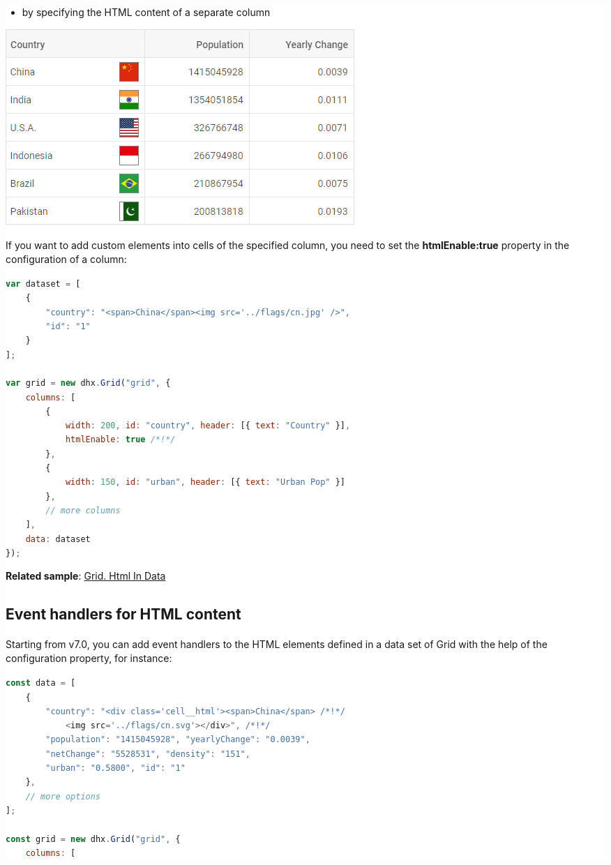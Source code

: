 
- by specifying the HTML content of a separate column

![](../assets/grid/html_content.png)

If you want to add custom elements into cells of the specified column, you need to set the **htmlEnable:true** property in the configuration of a column:

~~~js
var dataset = [
	{
		"country": "<span>China</span><img src='../flags/cn.jpg' />",
	    "id": "1"
	}
];

var grid = new dhx.Grid("grid", {
	columns: [
		{
            width: 200, id: "country", header: [{ text: "Country" }],
            htmlEnable: true /*!*/
        }, 
		{ 
            width: 150, id: "urban", header: [{ text: "Urban Pop" }] 
        }, 
		// more columns	
	],
	data: dataset
});
~~~

**Related sample**: [Grid. Html In Data](https://snippet.dhtmlx.com/chitkvkc)

## Event handlers for HTML content

Starting from v7.0, you can add event handlers to the HTML elements defined in a data set of Grid with the help of the [](grid/api/grid_eventhandlers_config.md) configuration property, for instance:

~~~js
const data = [
	{
		"country": "<div class='cell__html'><span>China</span> /*!*/
            <img src='../flags/cn.svg'></div>", /*!*/
		"population": "1415045928", "yearlyChange": "0.0039",
		"netChange": "5528531", "density": "151",
		"urban": "0.5800", "id": "1"
	},
    // more options
];

const grid = new dhx.Grid("grid", {
	columns: [
~~~